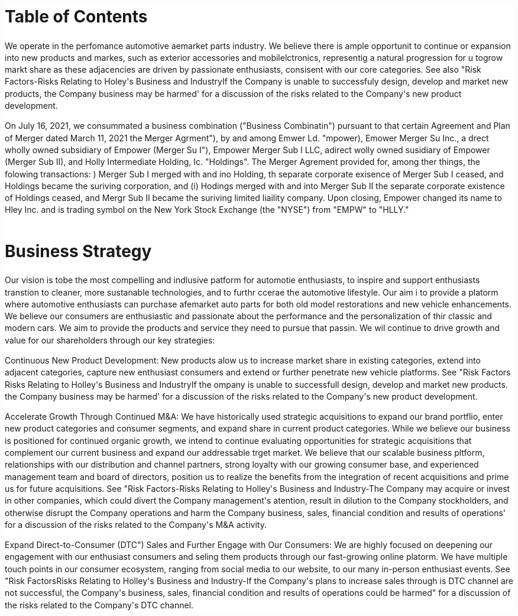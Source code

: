 # Table of Contents

We operate in the perfomance automotive aemarket parts industry. We believe there is ample opportunit to continue or expansion into new products and markes, such as exterior accessories and mobilelctronics, representig a natural progression for u togrow markt share as these adjacencies are driven by passionate enthusiasts, consisent with our core categories. See also "Risk Factors-Risks Relating to Holey's Business and IndustryIf the Company is unable to successfuly design, develop and market new products, the Company business may be harmed' for a discussion of the risks related to the Company's new product development.

On July 16, 2021, we consummated a business combination ("Business Combinatin") pursuant to that certain Agreement and Plan of Merger dated March 11, 2021 the Merger Agrment"), by and among Emwer Ld. "mpower), Emower Merger Su Inc., a drect wholly owned subsidiary of Empower (Merger Su I"), Empower Merger Sub I LLC, adirect wolly owned susidiary of Empower (Merger Sub II), and Holly Intermediate Holding, Ic. "Holdings". The Merger Agrement provided for, among ther things, the folowing transactions: ) Merger Sub I merged with and ino Holding, th separate corporate exisence of Merger Sub I ceased, and Holdings became the suriving corporation, and (i) Hodings merged with and into Merger Sub II the separate corporate existence of Holdings ceased, and Mergr Sub II became the suriving limited liaility company. Upon closing, Empower changed its name to Hley Inc. and is trading symbol on the New York Stock Exchange (the "NYSE") from "EMPW" to "HLLY."

# Business Strategy

Our vision is tobe the most compelling and indlusive patform for automotie enthusiasts, to inspire and support enthusiasts transtion to cleaner, more sustanable technologies, and to furthr ccerae the automotive lifestyle. Our aim i to provide a platorm where automotive enthusiasts can purchase afemarket auto parts for both old model restorations and new vehicle enhancements. We believe our consumers are enthusiastic and passionate about the performance and the personalization of thir classic and modern cars. We aim to provide the products and service they need to pursue that passin. We wil continue to drive growth and value for our shareholders through our key strategies:

Continuous New Product Development: New products alow us to increase market share in existing categories, extend into adjacent categories, capture new enthusiast consumers and extend or further penetrate new vehicle platforms. See "Risk Factors Risks Relating to Holley's Business and IndustryIf the ompany is unable to successfull design, develop and market new products. the Company business may be harmed' for a discussion of the risks related to the Company's new product development.

Accelerate Growth Through Continued M&A: We have historically used strategic acquisitions to expand our brand portflio, enter new product categories and consumer segments, and expand share in current product categories. While we believe our business is positioned for continued organic growth, we intend to continue evaluating opportunities for strategic acquisitions that complement our current business and expand our addressable trget market. We believe that our scalable business pltform, relationships with our distribution and channel partners, strong loyalty with our growing consumer base, and experienced management team and board of directors, position us to realize the benefits from the integration of recent acquisitions and prime us for future acquisitions. See "Risk Factors-Risks Relating to Holley's Business and Industry-The Company may acquire or invest in other companies, which could divert the Company management's atention, result in dilution to the Company stockholders, and otherwise disrupt the Company operations and harm the Company business, sales, financial condition and results of operations' for a discussion of the risks related to the Company's M&A activity.

Expand Direct-to-Consumer (DTC") Sales and Further Engage with Our Consumers: We are highly focused on deepening our engagement with our enthusiast consumers and seling them products through our fast-growing online platorm. We have multiple touch points in our consumer ecosystem, ranging from social media to our website, to our many in-person enthusiast events. See "Risk FactorsRisks Relating to Holley's Business and Industry-If the Company's plans to increase sales through is DTC channel are not successful, the Company's business, sales, financial condition and results of operations could be harmed" for a discussion of the risks related to the Company's DTC channel.
